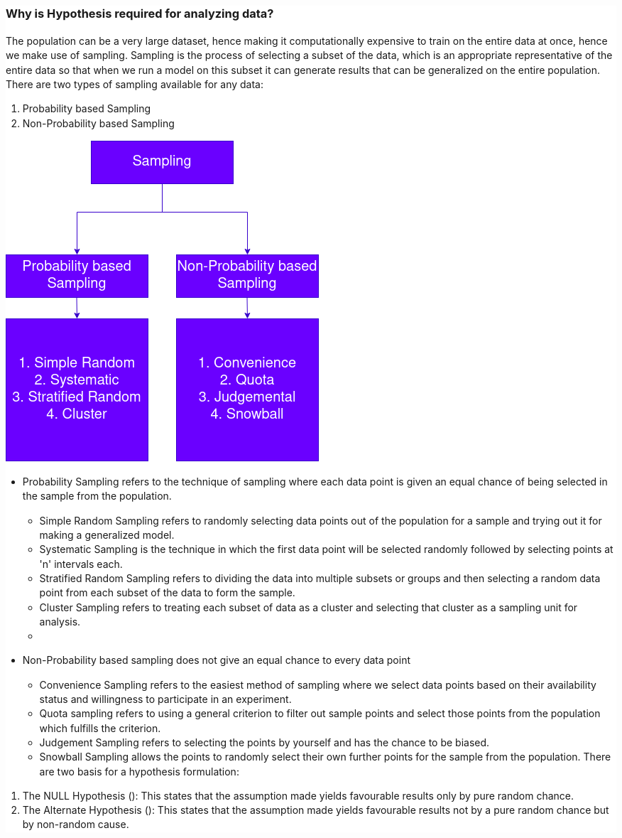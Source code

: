 ### Why is Hypothesis required for analyzing data?

The population can be a very large dataset, hence making it computationally expensive to train on the entire data at once, hence we make use of sampling. Sampling is the process of selecting a subset of the data, which is an appropriate representative of the entire data so that when we run a model on this subset it can generate results that can be generalized on the entire population. There are two types of sampling available for any data:
1. Probability based Sampling
2. Non-Probability based Sampling

![alt-text](https://raw.githubusercontent.com/vgaurav3011/Statistics-for-Machine-Learning/master/images/sampling.png)
- Probability Sampling refers to the technique of sampling where each data point is given an equal chance of being selected in the sample from the population. 
	- Simple Random Sampling refers to randomly selecting data points out of the population for a sample and trying out it for making a generalized model.
	- Systematic Sampling is the technique in which the first data point will be selected randomly followed by selecting points at 'n' intervals each.
	- Stratified Random Sampling refers to dividing the data into multiple subsets or groups and then selecting a random data point from each subset of the data to form the sample.
	- Cluster Sampling refers to treating each subset of data as a cluster and selecting that cluster as a sampling unit for analysis.
	- 
- Non-Probability based sampling does not give an equal chance to every data point 
	
	- Convenience Sampling refers to the easiest method of sampling where we select data points based on their availability status and willingness to participate in an experiment.
	- Quota sampling refers to using a general criterion to filter out sample points and select those points from the population which fulfills the criterion.
	- Judgement Sampling refers to selecting the points by yourself and has the chance to be biased.
	- Snowball Sampling allows the points to randomly select their  own further points for the sample from the population.
There are two basis for a hypothesis formulation:
1. The NULL Hypothesis (![equation](https://latex.codecogs.com/gif.latex?H_%7B0%7D)): This states that the assumption made yields favourable results only by pure random chance.
2. The Alternate Hypothesis (![equation](https://latex.codecogs.com/gif.latex?H_%7Ba%7D)): This states that the assumption made yields favourable results not by a pure random chance but by non-random cause.
